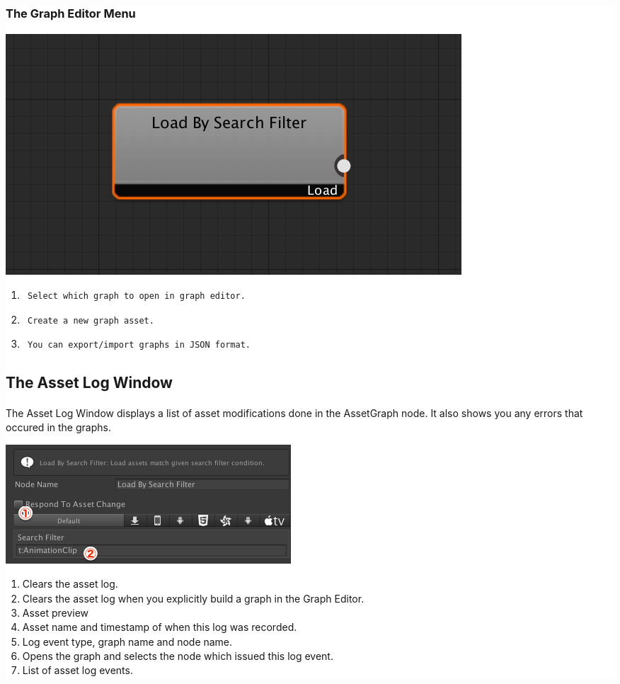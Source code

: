 
### The Graph Editor Menu 



![alt_text](images/AssetGraph-User1.png "image_tooltip")


1.      Select which graph to open in graph editor.

2.      Create a new graph asset.

3.      You can export/import graphs in JSON format.


## The Asset Log Window 

The Asset Log Window displays a list of asset modifications done in the AssetGraph node. It also shows you any errors that occured in the graphs. 

![alt_text](images/AssetGraph-User2.png "image_tooltip")




1. Clears the asset log.
2. Clears the asset log when you explicitly build a graph in the Graph Editor.
3. Asset preview
4. Asset name and timestamp of when this log was recorded.
5. Log event type, graph name and node name.
6. Opens the graph and selects the node which issued this log event.
7. List of asset log events.
